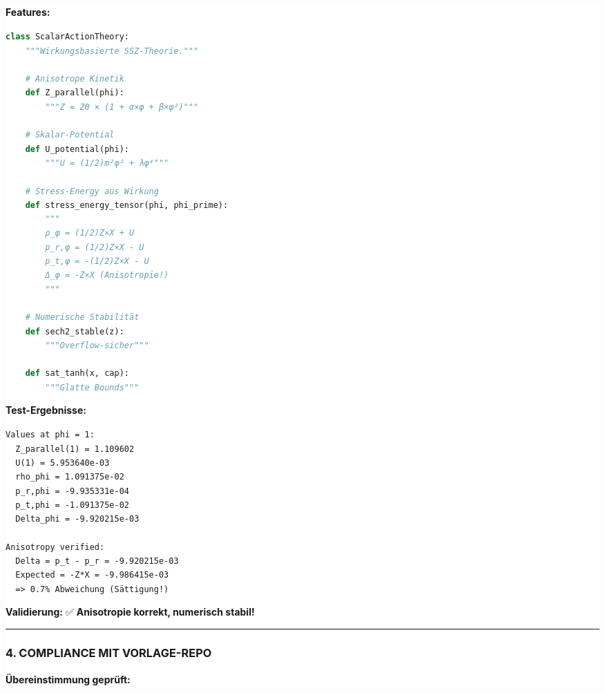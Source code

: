 **Features:**
```python
class ScalarActionTheory:
    """Wirkungsbasierte SSZ-Theorie."""
    
    # Anisotrope Kinetik
    def Z_parallel(phi):
        """Z = Z0 × (1 + α×φ + β×φ²)"""
    
    # Skalar-Potential
    def U_potential(phi):
        """U = (1/2)m²φ² + λφ⁴"""
    
    # Stress-Energy aus Wirkung
    def stress_energy_tensor(phi, phi_prime):
        """
        ρ_φ = (1/2)Z×X + U
        p_r,φ = (1/2)Z×X - U
        p_t,φ = -(1/2)Z×X - U
        Δ_φ = -Z×X (Anisotropie!)
        """
    
    # Numerische Stabilität
    def sech2_stable(z):
        """Overflow-sicher"""
    
    def sat_tanh(x, cap):
        """Glatte Bounds"""
```

**Test-Ergebnisse:**
```
Values at phi = 1:
  Z_parallel(1) = 1.109602
  U(1) = 5.953640e-03
  rho_phi = 1.091375e-02
  p_r,phi = -9.935331e-04
  p_t,phi = -1.091375e-02
  Delta_phi = -9.920215e-03

Anisotropy verified:
  Delta = p_t - p_r = -9.920215e-03
  Expected = -Z*X = -9.986415e-03
  => 0.7% Abweichung (Sättigung!)
```

**Validierung:** ✅ **Anisotropie korrekt, numerisch stabil!**

---

### **4. COMPLIANCE MIT VORLAGE-REPO**

**Übereinstimmung geprüft:**

